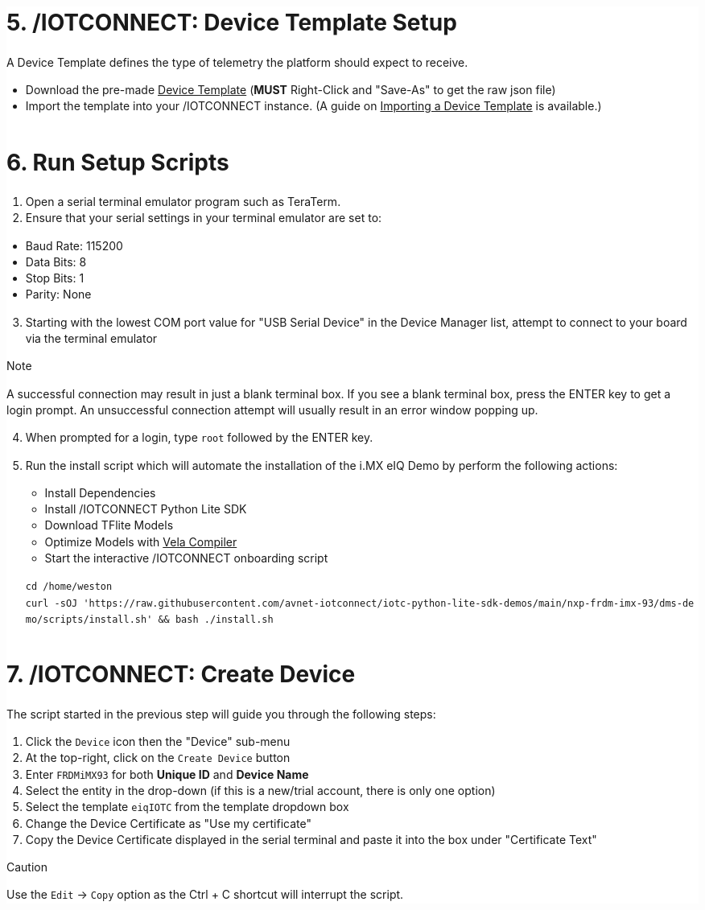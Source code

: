 # 5. /IOTCONNECT: Device Template Setup
A Device Template defines the type of telemetry the platform should expect to receive.
* Download the pre-made [Device Template](../../common/templates/eiqIOTC_template.JSON?raw=1) (**MUST** Right-Click and "Save-As" to get the raw json file)
* Import the template into your /IOTCONNECT instance. (A guide on [Importing a Device Template](https://github.com/avnet-iotconnect/avnet-iotconnect.github.io/blob/main/documentation/iotconnect/import_device_template.md) is available.)

# 6. Run Setup Scripts
1. Open a serial terminal emulator program such as TeraTerm.
2. Ensure that your serial settings in your terminal emulator are set to:
  - Baud Rate: 115200
  - Data Bits: 8
  - Stop Bits: 1
  - Parity: None
3. Starting with the lowest COM port value for "USB Serial Device" in the Device Manager list, attempt to connect to your board via the terminal emulator
>[!NOTE]
>A successful connection may result in just a blank terminal box. If you see a blank terminal box, press the ENTER key to get a login prompt. An unsuccessful connection attempt will usually result in an error window popping up.
4. When prompted for a login, type `root` followed by the ENTER key.
5. Run the install script which will automate the installation of the i.MX eIQ Demo by perform the following actions:
   * Install Dependencies
   * Install /IOTCONNECT Python Lite SDK
   * Download TFlite Models
   * Optimize Models with [Vela Compiler](https://github.com/nxp-imx/ethos-u-vela)
   * Start the interactive /IOTCONNECT onboarding script

   ```
   cd /home/weston
   curl -sOJ 'https://raw.githubusercontent.com/avnet-iotconnect/iotc-python-lite-sdk-demos/main/nxp-frdm-imx-93/dms-demo/scripts/install.sh' && bash ./install.sh
   ```

# 7. /IOTCONNECT: Create Device
The script started in the previous step will guide you through the following steps:

1. Click the `Device` icon then the "Device" sub-menu
2. At the top-right, click on the `Create Device` button
3. Enter `FRDMiMX93` for both **Unique ID** and **Device Name**
4. Select the entity in the drop-down (if this is a new/trial account, there is only one option)
5. Select the template `eiqIOTC` from the template dropdown box
6. Change the Device Certificate as "Use my certificate"
7. Copy the Device Certificate displayed in the serial terminal and paste it into the box under "Certificate Text"

>[!CAUTION]
> Use the `Edit` -> `Copy` option as the Ctrl + C shortcut will interrupt the script.
